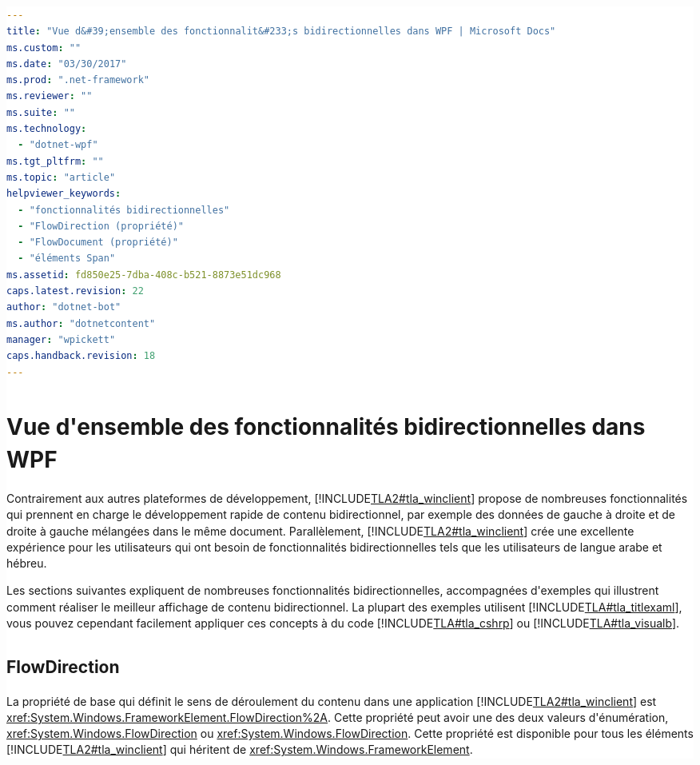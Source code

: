 ```yaml
---
title: "Vue d&#39;ensemble des fonctionnalit&#233;s bidirectionnelles dans WPF | Microsoft Docs"
ms.custom: ""
ms.date: "03/30/2017"
ms.prod: ".net-framework"
ms.reviewer: ""
ms.suite: ""
ms.technology: 
  - "dotnet-wpf"
ms.tgt_pltfrm: ""
ms.topic: "article"
helpviewer_keywords: 
  - "fonctionnalités bidirectionnelles"
  - "FlowDirection (propriété)"
  - "FlowDocument (propriété)"
  - "éléments Span"
ms.assetid: fd850e25-7dba-408c-b521-8873e51dc968
caps.latest.revision: 22
author: "dotnet-bot"
ms.author: "dotnetcontent"
manager: "wpickett"
caps.handback.revision: 18
---
```

# Vue d&#39;ensemble des fonctionnalit&#233;s bidirectionnelles dans WPF
Contrairement aux autres plateformes de développement, [!INCLUDE[TLA2#tla_winclient](../../../../includes/tla2sharptla-winclient-md.md)] propose de nombreuses fonctionnalités qui prennent en charge le développement rapide de contenu bidirectionnel, par exemple des données de gauche à droite et de droite à gauche mélangées dans le même document.  Parallèlement, [!INCLUDE[TLA2#tla_winclient](../../../../includes/tla2sharptla-winclient-md.md)] crée une excellente expérience pour les utilisateurs qui ont besoin de fonctionnalités bidirectionnelles tels que les utilisateurs de langue arabe et hébreu.  
  
 Les sections suivantes expliquent de nombreuses fonctionnalités bidirectionnelles, accompagnées d'exemples qui illustrent comment réaliser le meilleur affichage de contenu bidirectionnel.  La plupart des exemples utilisent [!INCLUDE[TLA#tla_titlexaml](../../../../includes/tlasharptla-titlexaml-md.md)], vous pouvez cependant facilement appliquer ces concepts à du code [!INCLUDE[TLA#tla_cshrp](../../../../includes/tlasharptla-cshrp-md.md)] ou [!INCLUDE[TLA#tla_visualb](../../../../includes/tlasharptla-visualb-md.md)].  
  
   
  
<a name="FlowDirection"></a>   
## FlowDirection  
 La propriété de base qui définit le sens de déroulement du contenu dans une application [!INCLUDE[TLA2#tla_winclient](../../../../includes/tla2sharptla-winclient-md.md)] est <xref:System.Windows.FrameworkElement.FlowDirection%2A>.  Cette propriété peut avoir une des deux valeurs d'énumération, <xref:System.Windows.FlowDirection> ou <xref:System.Windows.FlowDirection>.  Cette propriété est disponible pour tous les éléments [!INCLUDE[TLA2#tla_winclient](../../../../includes/tla2sharptla-winclient-md.md)] qui héritent de <xref:System.Windows.FrameworkElement>.  
  